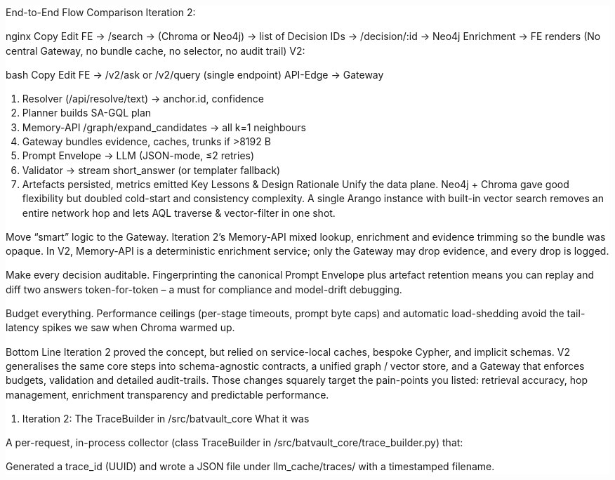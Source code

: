 End-to-End Flow Comparison
Iteration 2:

nginx
Copy
Edit
FE → /search       → (Chroma or Neo4j) → list of Decision IDs
   → /decision/:id → Neo4j Enrichment   → FE renders
(No central Gateway, no bundle cache, no selector, no audit trail)
V2:

bash
Copy
Edit
FE → /v2/ask or /v2/query       (single endpoint)
API-Edge → Gateway
   1. Resolver (/api/resolve/text)      → anchor.id, confidence
   2. Planner builds SA-GQL plan
   3. Memory-API /graph/expand_candidates → all k=1 neighbours
   4. Gateway bundles evidence, caches, trunks if >8192 B
   5. Prompt Envelope → LLM (JSON-mode, ≤2 retries)
   6. Validator → stream short_answer (or templater fallback)
   7. Artefacts persisted, metrics emitted
Key Lessons & Design Rationale
Unify the data plane. Neo4j + Chroma gave good flexibility but doubled cold-start and consistency complexity. A single Arango instance with built-in vector search removes an entire network hop and lets AQL traverse & vector-filter in one shot.

Move “smart” logic to the Gateway. Iteration 2’s Memory-API mixed lookup, enrichment and evidence trimming so the bundle was opaque. In V2, Memory-API is a deterministic enrichment service; only the Gateway may drop evidence, and every drop is logged.

Make every decision auditable. Fingerprinting the canonical Prompt Envelope plus artefact retention means you can replay and diff two answers token-for-token – a must for compliance and model-drift debugging.

Budget everything. Performance ceilings (per-stage timeouts, prompt byte caps) and automatic load-shedding avoid the tail-latency spikes we saw when Chroma warmed up.

Bottom Line
Iteration 2 proved the concept, but relied on service-local caches, bespoke Cypher, and implicit schemas. V2 generalises the same core steps into schema-agnostic contracts, a unified graph / vector store, and a Gateway that enforces budgets, validation and detailed audit-trails. Those changes squarely target the pain-points you listed: retrieval accuracy, hop management, enrichment transparency and predictable performance.



1. Iteration 2: The TraceBuilder in /src/batvault_core
What it was

A per-request, in-process collector (class TraceBuilder in /src/batvault_core/trace_builder.py) that:

Generated a trace_id (UUID) and wrote a JSON file under llm_cache/traces/ with a timestamped filename.
